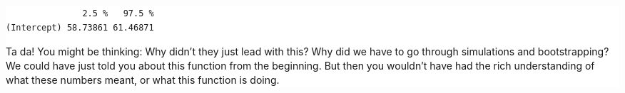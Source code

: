 <p><iframe data-type="datacamp" id="ch10-12" style="border: 0px #ffffff none;" src="https://uclatall.github.io/czi-stats-course/data-camp/chapter-10/ch10-12.html" width="100%" height="350" ></iframe></p>

```
               2.5 %   97.5 %
(Intercept) 58.73861 61.46871
```

Ta da! You might be thinking: Why didn’t they just lead with this? Why did we have to go through simulations and bootstrapping? We could have just told you about this function from the beginning. But then you wouldn’t have had the rich understanding of what these numbers meant, or what this function is doing. 